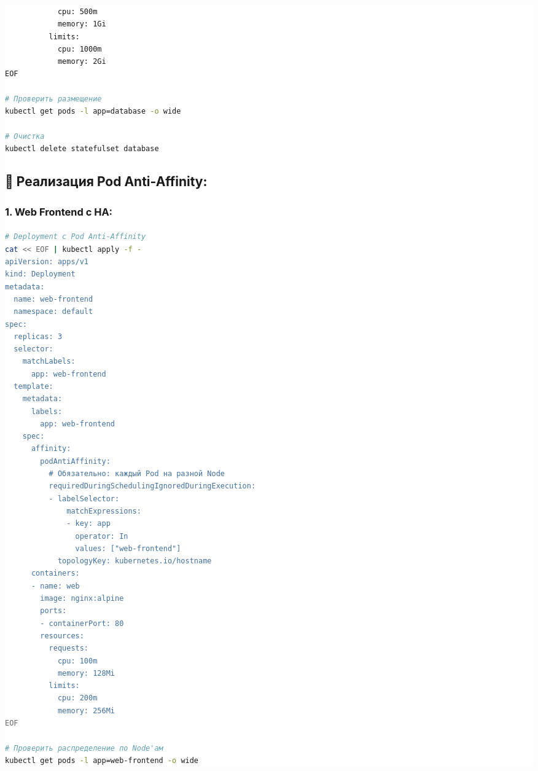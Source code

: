 ```bash
            cpu: 500m
            memory: 1Gi
          limits:
            cpu: 1000m
            memory: 2Gi
EOF

# Проверить размещение
kubectl get pods -l app=database -o wide

# Очистка
kubectl delete statefulset database
```

## 🔄 **Реализация Pod Anti-Affinity:**

### **1. Web Frontend с HA:**
```bash
# Deployment с Pod Anti-Affinity
cat << EOF | kubectl apply -f -
apiVersion: apps/v1
kind: Deployment
metadata:
  name: web-frontend
  namespace: default
spec:
  replicas: 3
  selector:
    matchLabels:
      app: web-frontend
  template:
    metadata:
      labels:
        app: web-frontend
    spec:
      affinity:
        podAntiAffinity:
          # Обязательно: каждый Pod на разной Node
          requiredDuringSchedulingIgnoredDuringExecution:
          - labelSelector:
              matchExpressions:
              - key: app
                operator: In
                values: ["web-frontend"]
            topologyKey: kubernetes.io/hostname
      containers:
      - name: web
        image: nginx:alpine
        ports:
        - containerPort: 80
        resources:
          requests:
            cpu: 100m
            memory: 128Mi
          limits:
            cpu: 200m
            memory: 256Mi
EOF

# Проверить распределение по Node'ам
kubectl get pods -l app=web-frontend -o wide

```
